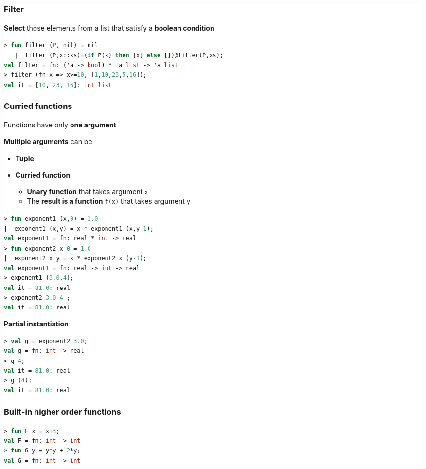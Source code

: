 

### Filter

**Select** those elements from a list that satisfy a **boolean condition**

```ocaml
> fun filter (P, nil) = nil
   |  filter (P,x::xs)=(if P(x) then [x] else [])@filter(P,xs);
val filter = fn: ('a -> bool) * 'a list -> 'a list
> filter (fn x => x>=10, [1,10,23,5,16]);
val it = [10, 23, 16]: int list
```



### Curried functions

Functions have only **one argument**

**Multiple arguments** can be

- **Tuple**

- **Curried function**

  - **Unary function** that takes argument `x`
  - The **result is a function** `f(x)` that takes argument `y`

```ocaml
> fun exponent1 (x,0) = 1.0
|  exponent1 (x,y) = x * exponent1 (x,y-1);
val exponent1 = fn: real * int -> real
> fun exponent2 x 0 = 1.0
|  exponent2 x y = x * exponent2 x (y-1);
val exponent1 = fn: real -> int -> real
> exponent1 (3.0,4);
val it = 81.0: real
> exponent2 3.0 4 ;
val it = 81.0: real
```

**Partial instantiation**

```ocaml
> val g = exponent2 3.0;
val g = fn: int -> real
> g 4;
val it = 81.0: real
> g (4);
val it = 81.0: real
```



### Built-in higher order functions

```ocaml
> fun F x = x+3;
val F = fn: int -> int
> fun G y = y*y + 2*y;
val G = fn: int -> int
```
